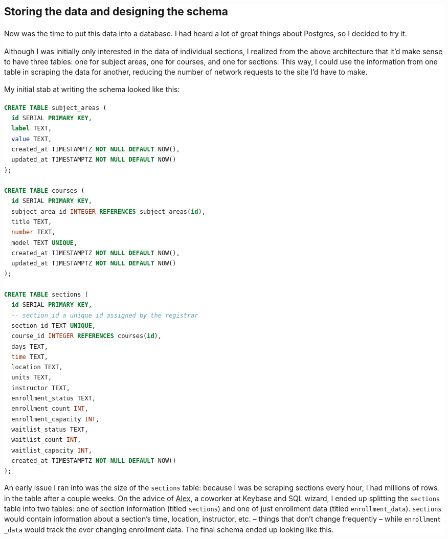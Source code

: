 ## Storing the data and designing the schema

Now was the time to put this data into a database. I had heard a lot of great things about Postgres, so I decided to try it.

Although I was initially only interested in the data of individual sections, I realized from the above architecture that it’d make sense to have three tables: one for subject areas, one for courses, and one for sections. This way, I could use the information from one table in scraping the data for another, reducing the number of network requests to the site I’d have to make.

My initial stab at writing the schema looked like this:

```sql
CREATE TABLE subject_areas (
  id SERIAL PRIMARY KEY,
  label TEXT,
  value TEXT,
  created_at TIMESTAMPTZ NOT NULL DEFAULT NOW(),
  updated_at TIMESTAMPTZ NOT NULL DEFAULT NOW()
);

CREATE TABLE courses (
  id SERIAL PRIMARY KEY,
  subject_area_id INTEGER REFERENCES subject_areas(id),
  title TEXT,
  number TEXT,
  model TEXT UNIQUE,
  created_at TIMESTAMPTZ NOT NULL DEFAULT NOW(),
  updated_at TIMESTAMPTZ NOT NULL DEFAULT NOW()
);

CREATE TABLE sections (
  id SERIAL PRIMARY KEY,
  -- section_id a unique id assigned by the registrar
  section_id TEXT UNIQUE,
  course_id INTEGER REFERENCES courses(id),
  days TEXT,
  time TEXT,
  location TEXT,
  units TEXT,
  instructor TEXT,
  enrollment_status TEXT,
  enrollment_count INT,
  enrollment_capacity INT,
  waitlist_status TEXT,
  waitlist_count INT,
  waitlist_capacity INT,
  created_at TIMESTAMPTZ NOT NULL DEFAULT NOW()
);
```

An early issue I ran into was the size of the `sections` table: because I was be scraping sections every hour, I had millions of rows in the table after a couple weeks. On the advice of [Alex](https://alexgessner.com/), a coworker at Keybase and SQL wizard, I ended up splitting the `sections` table into two tables: one of section information (titled `sections`) and one of just enrollment data (titled `enrollment_data`). `sections` would contain information about a section’s time, location, instructor, etc. – things that don’t change frequently – while `enrollment_data` would track the ever changing enrollment data. The final schema ended up looking like this.
